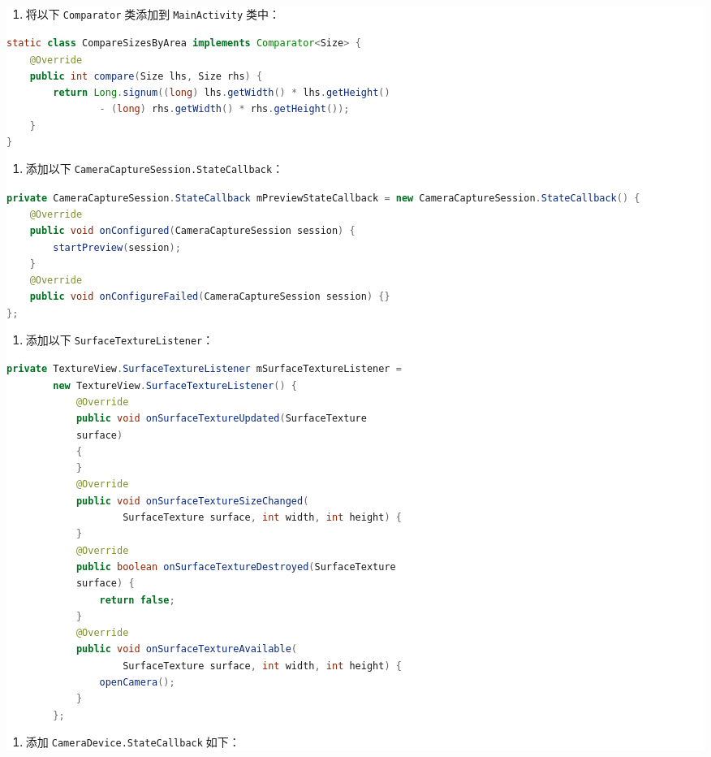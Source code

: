 1.  将以下 `Comparator` 类添加到 `MainActivity` 类中：

```java
static class CompareSizesByArea implements Comparator<Size> {
    @Override
    public int compare(Size lhs, Size rhs) {
        return Long.signum((long) lhs.getWidth() * lhs.getHeight() 
                - (long) rhs.getWidth() * rhs.getHeight());
    }
}
```

1.  添加以下 `CameraCaptureSession.StateCallback`：

```java
private CameraCaptureSession.StateCallback mPreviewStateCallback = new CameraCaptureSession.StateCallback() {
    @Override
    public void onConfigured(CameraCaptureSession session) {
        startPreview(session);
    }
    @Override
    public void onConfigureFailed(CameraCaptureSession session) {}
};
```

1.  添加以下 `SurfaceTextureListener`：

```java
private TextureView.SurfaceTextureListener mSurfaceTextureListener =
        new TextureView.SurfaceTextureListener() {
            @Override
            public void onSurfaceTextureUpdated(SurfaceTexture     
            surface)                        
            {
            }
            @Override
            public void onSurfaceTextureSizeChanged(
                    SurfaceTexture surface, int width, int height) {
            }
            @Override
            public boolean onSurfaceTextureDestroyed(SurfaceTexture 
            surface) {
                return false;
            }
            @Override
            public void onSurfaceTextureAvailable(
                    SurfaceTexture surface, int width, int height) {
                openCamera();
            }
        };
```

1.  添加 `CameraDevice.StateCallback` 如下：

